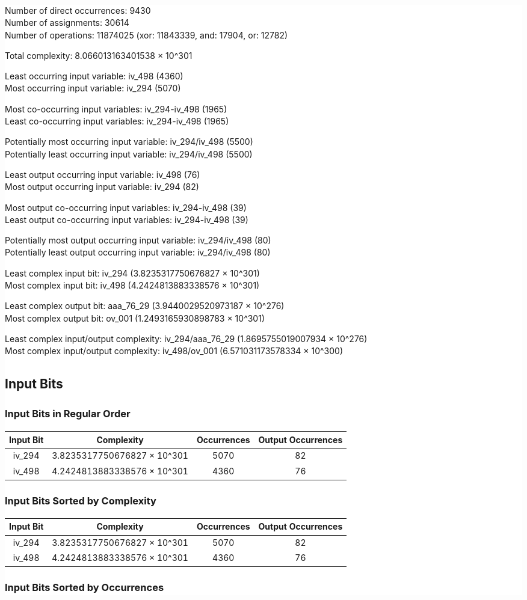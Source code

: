 Number of direct occurrences: 9430  
Number of assignments: 30614  
Number of operations: 11874025
(xor: 11843339,
and: 17904,
or: 12782)

Total complexity: 8.066013163401538 × 10^301

Least occurring input variable: iv_498 (4360)  
Most occurring input variable: iv_294 (5070)

Most co-occurring input variables: iv_294-iv_498 (1965)  
Least co-occurring input variables: iv_294-iv_498 (1965)

Potentially most occurring input variable: iv_294/iv_498 (5500)  
Potentially least occurring input variable: iv_294/iv_498 (5500)

Least output occurring input variable: iv_498 (76)  
Most output occurring input variable: iv_294 (82)

Most output co-occurring input variables: iv_294-iv_498 (39)  
Least output co-occurring input variables: iv_294-iv_498 (39)

Potentially most output occurring input variable: iv_294/iv_498 (80)  
Potentially least output occurring input variable: iv_294/iv_498 (80)

Least complex input bit: iv_294 (3.8235317750676827 × 10^301)  
Most complex input bit: iv_498 (4.2424813883338576 × 10^301)

Least complex output bit: aaa_76_29 (3.9440029520973187 × 10^276)  
Most complex output bit: ov_001 (1.2493165930898783 × 10^301)

Least complex input/output complexity: iv_294/aaa_76_29 (1.8695755019007934 × 10^276)  
Most complex input/output complexity: iv_498/ov_001 (6.571031173578334 × 10^300)

## Input Bits

### Input Bits in Regular Order

| Input Bit | Complexity | Occurrences | Output Occurrences |
|:---------:|:----------:|:-----------:|:------------------:|
| iv_294 | 3.8235317750676827 × 10^301 | 5070 | 82 |
| iv_498 | 4.2424813883338576 × 10^301 | 4360 | 76 |

### Input Bits Sorted by Complexity

| Input Bit | Complexity | Occurrences | Output Occurrences |
|:---------:|:----------:|:-----------:|:------------------:|
| iv_294 | 3.8235317750676827 × 10^301 | 5070 | 82 |
| iv_498 | 4.2424813883338576 × 10^301 | 4360 | 76 |

### Input Bits Sorted by Occurrences
